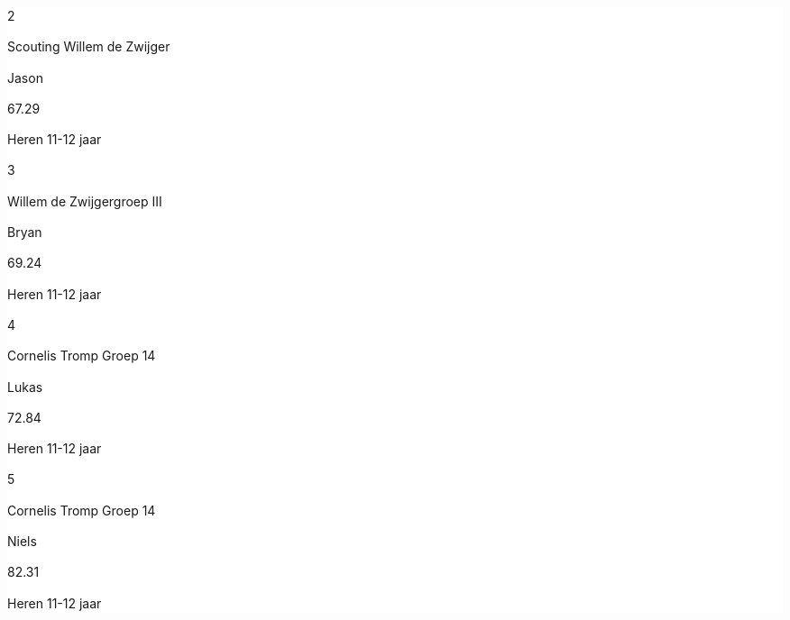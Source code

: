 
 2
 

 Scouting Willem de Zwijger
 

 Jason
 

 67.29
 





 Heren 11-12 jaar
 

 3
 

 Willem de Zwijgergroep III
 

 Bryan
 

 69.24
 





 Heren 11-12 jaar
 

 4
 

 Cornelis Tromp Groep 14
 

 Lukas
 

 72.84
 





 Heren 11-12 jaar
 

 5
 

 Cornelis Tromp Groep 14
 

 Niels
 

 82.31
 





 Heren 11-12 jaar
 